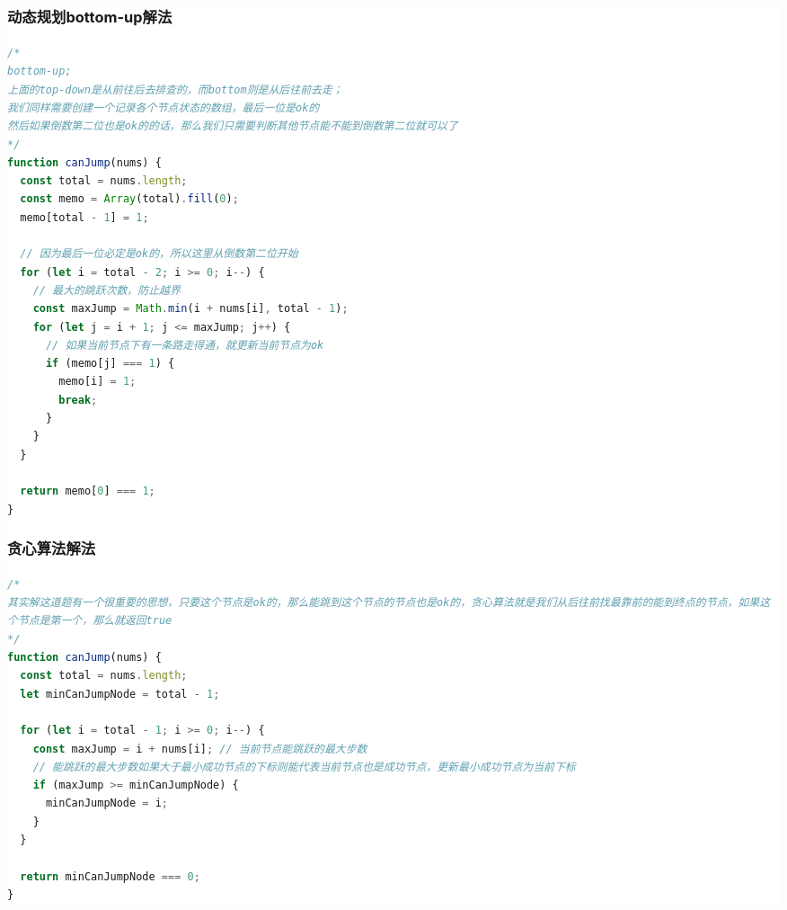 ### 动态规划bottom-up解法

```js
/*
bottom-up;
上面的top-down是从前往后去排查的，而bottom则是从后往前去走；
我们同样需要创建一个记录各个节点状态的数组，最后一位是ok的
然后如果倒数第二位也是ok的的话，那么我们只需要判断其他节点能不能到倒数第二位就可以了
*/
function canJump(nums) {
  const total = nums.length;
  const memo = Array(total).fill(0);
  memo[total - 1] = 1;

  // 因为最后一位必定是ok的，所以这里从倒数第二位开始
  for (let i = total - 2; i >= 0; i--) {
    // 最大的跳跃次数，防止越界
    const maxJump = Math.min(i + nums[i], total - 1);
    for (let j = i + 1; j <= maxJump; j++) {
      // 如果当前节点下有一条路走得通，就更新当前节点为ok
      if (memo[j] === 1) {
        memo[i] = 1;
        break;
      }
    }
  }

  return memo[0] === 1;
}
```

### 贪心算法解法

```js
/*
其实解这道题有一个很重要的思想，只要这个节点是ok的，那么能跳到这个节点的节点也是ok的，贪心算法就是我们从后往前找最靠前的能到终点的节点，如果这个节点是第一个，那么就返回true
*/
function canJump(nums) {
  const total = nums.length;
  let minCanJumpNode = total - 1;

  for (let i = total - 1; i >= 0; i--) {
    const maxJump = i + nums[i]; // 当前节点能跳跃的最大步数
    // 能跳跃的最大步数如果大于最小成功节点的下标则能代表当前节点也是成功节点，更新最小成功节点为当前下标
    if (maxJump >= minCanJumpNode) {
      minCanJumpNode = i;
    }
  }

  return minCanJumpNode === 0;
}
```
